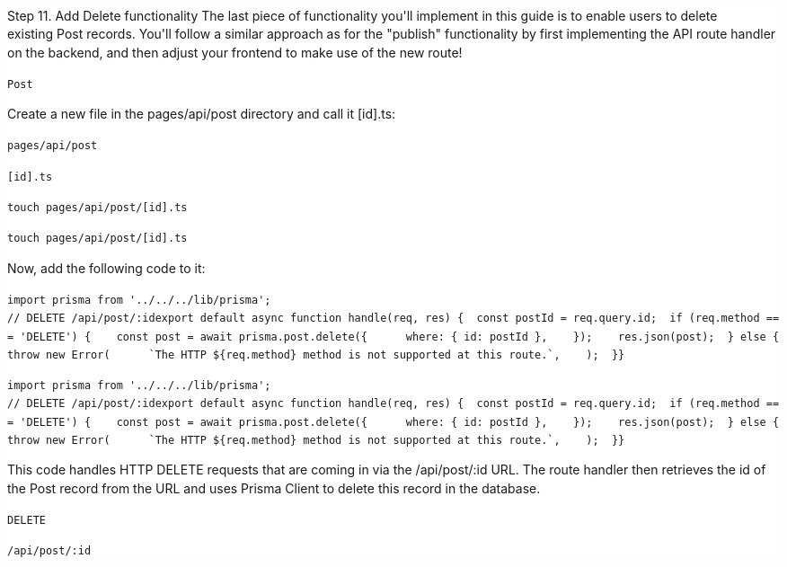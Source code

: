 Step 11. Add Delete functionality
The last piece of functionality you'll implement in this guide is to enable users to delete existing Post records. You'll follow a similar approach as for the "publish" functionality by first implementing the API route handler on the backend, and then adjust your frontend to make use of the new route!

```
Post
```

Create a new file in the pages/api/post directory and call it [id].ts:

```
pages/api/post
```


```
[id].ts
```


```
touch pages/api/post/[id].ts
```


```
touch pages/api/post/[id].ts
```

Now, add the following code to it:

```
import prisma from '../../../lib/prisma';
// DELETE /api/post/:idexport default async function handle(req, res) {  const postId = req.query.id;  if (req.method === 'DELETE') {    const post = await prisma.post.delete({      where: { id: postId },    });    res.json(post);  } else {    throw new Error(      `The HTTP ${req.method} method is not supported at this route.`,    );  }}
```


```
import prisma from '../../../lib/prisma';
// DELETE /api/post/:idexport default async function handle(req, res) {  const postId = req.query.id;  if (req.method === 'DELETE') {    const post = await prisma.post.delete({      where: { id: postId },    });    res.json(post);  } else {    throw new Error(      `The HTTP ${req.method} method is not supported at this route.`,    );  }}
```

This code handles HTTP DELETE requests that are coming in via the /api/post/:id URL. The route handler then retrieves the id of the Post record from the URL and uses Prisma Client to delete this record in the database.

```
DELETE
```


```
/api/post/:id
```
